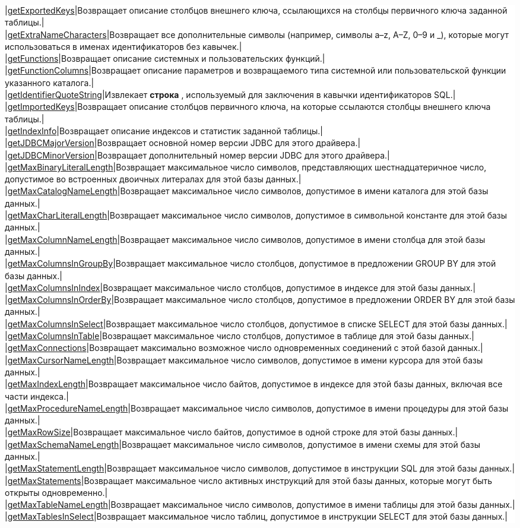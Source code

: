 |[getExportedKeys](../../../connect/jdbc/reference/getexportedkeys-method-sqlserverdatabasemetadata.md)|Возвращает описание столбцов внешнего ключа, ссылающихся на столбцы первичного ключа заданной таблицы.|  
|[getExtraNameCharacters](../../../connect/jdbc/reference/getextranamecharacters-method-sqlserverdatabasemetadata.md)|Возвращает все дополнительные символы (например, символы a–z, A–Z, 0–9 и _), которые могут использоваться в именах идентификаторов без кавычек.|  
|[getFunctions](../../../connect/jdbc/reference/getfunctions-method-sqlserverdatabasemetadata.md)|Возвращает описание системных и пользовательских функций.|  
|[getFunctionColumns](../../../connect/jdbc/reference/getfunctioncolumns-method-sqlserverdatabasemetadata.md)|Возвращает описание параметров и возвращаемого типа системной или пользовательской функции указанного каталога.|  
|[getIdentifierQuoteString](../../../connect/jdbc/reference/getidentifierquotestring-method-sqlserverdatabasemetadata.md)|Извлекает **строка** , используемый для заключения в кавычки идентификаторов SQL.|  
|[getImportedKeys](../../../connect/jdbc/reference/getimportedkeys-method-sqlserverdatabasemetadata.md)|Возвращает описание столбцов первичного ключа, на которые ссылаются столбцы внешнего ключа таблицы.|  
|[getIndexInfo](../../../connect/jdbc/reference/getindexinfo-method-sqlserverdatabasemetadata.md)|Возвращает описание индексов и статистик заданной таблицы.|  
|[getJDBCMajorVersion](../../../connect/jdbc/reference/getjdbcmajorversion-method-sqlserverdatabasemetadata.md)|Возвращает основной номер версии JDBC для этого драйвера.|  
|[getJDBCMinorVersion](../../../connect/jdbc/reference/getjdbcminorversion-method-sqlserverdatabasemetadata.md)|Возвращает дополнительный номер версии JDBC для этого драйвера.|  
|[getMaxBinaryLiteralLength](../../../connect/jdbc/reference/getmaxbinaryliterallength-method-sqlserverdatabasemetadata.md)|Возвращает максимальное число символов, представляющих шестнадцатеричное число, допустимое во встроенных двоичных литералах для этой базы данных.|  
|[getMaxCatalogNameLength](../../../connect/jdbc/reference/getmaxcatalognamelength-method-sqlserverdatabasemetadata.md)|Возвращает максимальное число символов, допустимое в имени каталога для этой базы данных.|  
|[getMaxCharLiteralLength](../../../connect/jdbc/reference/getmaxcharliterallength-method-sqlserverdatabasemetadata.md)|Возвращает максимальное число символов, допустимое в символьной константе для этой базы данных.|  
|[getMaxColumnNameLength](../../../connect/jdbc/reference/getmaxcolumnnamelength-method-sqlserverdatabasemetadata.md)|Возвращает максимальное число символов, допустимое в имени столбца для этой базы данных.|  
|[getMaxColumnsInGroupBy](../../../connect/jdbc/reference/getmaxcolumnsingroupby-method-sqlserverdatabasemetadata.md)|Возвращает максимальное число столбцов, допустимое в предложении GROUP BY для этой базы данных.|  
|[getMaxColumnsInIndex](../../../connect/jdbc/reference/getmaxcolumnsinindex-method-sqlserverdatabasemetadata.md)|Возвращает максимальное число столбцов, допустимое в индексе для этой базы данных.|  
|[getMaxColumnsInOrderBy](../../../connect/jdbc/reference/getmaxcolumnsinorderby-method-sqlserverdatabasemetadata.md)|Возвращает максимальное число столбцов, допустимое в предложении ORDER BY для этой базы данных.|  
|[getMaxColumnsInSelect](../../../connect/jdbc/reference/getmaxcolumnsinselect-method-sqlserverdatabasemetadata.md)|Возвращает максимальное число столбцов, допустимое в списке SELECT для этой базы данных.|  
|[getMaxColumnsInTable](../../../connect/jdbc/reference/getmaxcolumnsintable-method-sqlserverdatabasemetadata.md)|Возвращает максимальное число столбцов, допустимое в таблице для этой базы данных.|  
|[getMaxConnections](../../../connect/jdbc/reference/getmaxconnections-method-sqlserverdatabasemetadata.md)|Возвращает максимально возможное число одновременных соединений с этой базой данных.|  
|[getMaxCursorNameLength](../../../connect/jdbc/reference/getmaxcursornamelength-method-sqlserverdatabasemetadata.md)|Возвращает максимальное число символов, допустимое в имени курсора для этой базы данных.|  
|[getMaxIndexLength](../../../connect/jdbc/reference/getmaxindexlength-method-sqlserverdatabasemetadata.md)|Возвращает максимальное число байтов, допустимое в индексе для этой базы данных, включая все части индекса.|  
|[getMaxProcedureNameLength](../../../connect/jdbc/reference/getmaxprocedurenamelength-method-sqlserverdatabasemetadata.md)|Возвращает максимальное число символов, допустимое в имени процедуры для этой базы данных.|  
|[getMaxRowSize](../../../connect/jdbc/reference/getmaxrowsize-method-sqlserverdatabasemetadata.md)|Возвращает максимальное число байтов, допустимое в одной строке для этой базы данных.|  
|[getMaxSchemaNameLength](../../../connect/jdbc/reference/getmaxschemanamelength-method-sqlserverdatabasemetadata.md)|Возвращает максимальное число символов, допустимое в имени схемы для этой базы данных.|  
|[getMaxStatementLength](../../../connect/jdbc/reference/getmaxstatementlength-method-sqlserverdatabasemetadata.md)|Возвращает максимальное число символов, допустимое в инструкции SQL для этой базы данных.|  
|[getMaxStatements](../../../connect/jdbc/reference/getmaxstatements-method-sqlserverdatabasemetadata.md)|Возвращает максимальное число активных инструкций для этой базы данных, которые могут быть открыты одновременно.|  
|[getMaxTableNameLength](../../../connect/jdbc/reference/getmaxtablenamelength-method-sqlserverdatabasemetadata.md)|Возвращает максимальное число символов, допустимое в имени таблицы для этой базы данных.|  
|[getMaxTablesInSelect](../../../connect/jdbc/reference/getmaxtablesinselect-method-sqlserverdatabasemetadata.md)|Возвращает максимальное число таблиц, допустимое в инструкции SELECT для этой базы данных.|  